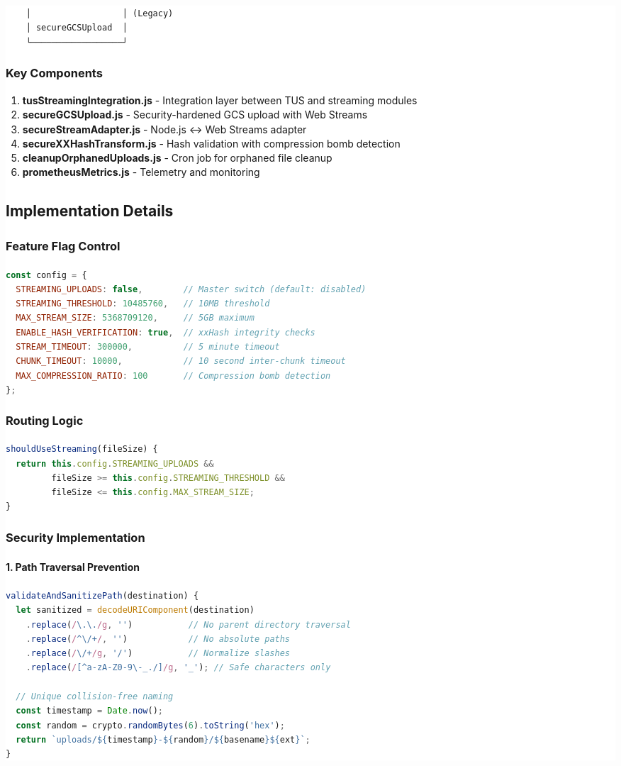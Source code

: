```
    │                  │ (Legacy)
    │ secureGCSUpload  │
    └──────────────────┘
```

### Key Components

1. **tusStreamingIntegration.js** - Integration layer between TUS and streaming modules
2. **secureGCSUpload.js** - Security-hardened GCS upload with Web Streams
3. **secureStreamAdapter.js** - Node.js ↔ Web Streams adapter
4. **secureXXHashTransform.js** - Hash validation with compression bomb detection
5. **cleanupOrphanedUploads.js** - Cron job for orphaned file cleanup
6. **prometheusMetrics.js** - Telemetry and monitoring

## Implementation Details

### Feature Flag Control

```javascript
const config = {
  STREAMING_UPLOADS: false,        // Master switch (default: disabled)
  STREAMING_THRESHOLD: 10485760,   // 10MB threshold
  MAX_STREAM_SIZE: 5368709120,     // 5GB maximum
  ENABLE_HASH_VERIFICATION: true,  // xxHash integrity checks
  STREAM_TIMEOUT: 300000,          // 5 minute timeout
  CHUNK_TIMEOUT: 10000,            // 10 second inter-chunk timeout
  MAX_COMPRESSION_RATIO: 100       // Compression bomb detection
};
```

### Routing Logic

```javascript
shouldUseStreaming(fileSize) {
  return this.config.STREAMING_UPLOADS &&
         fileSize >= this.config.STREAMING_THRESHOLD &&
         fileSize <= this.config.MAX_STREAM_SIZE;
}
```

### Security Implementation

#### 1. Path Traversal Prevention
```javascript
validateAndSanitizePath(destination) {
  let sanitized = decodeURIComponent(destination)
    .replace(/\.\./g, '')           // No parent directory traversal
    .replace(/^\/+/, '')            // No absolute paths
    .replace(/\/+/g, '/')           // Normalize slashes
    .replace(/[^a-zA-Z0-9\-_./]/g, '_'); // Safe characters only

  // Unique collision-free naming
  const timestamp = Date.now();
  const random = crypto.randomBytes(6).toString('hex');
  return `uploads/${timestamp}-${random}/${basename}${ext}`;
}
```
